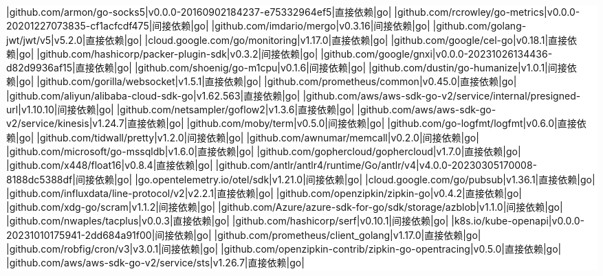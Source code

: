 |github.com/armon/go-socks5|v0.0.0-20160902184237-e75332964ef5|直接依赖|go|
|github.com/rcrowley/go-metrics|v0.0.0-20201227073835-cf1acfcdf475|间接依赖|go|
|github.com/imdario/mergo|v0.3.16|间接依赖|go|
|github.com/golang-jwt/jwt/v5|v5.2.0|直接依赖|go|
|cloud.google.com/go/monitoring|v1.17.0|直接依赖|go|
|github.com/google/cel-go|v0.18.1|直接依赖|go|
|github.com/hashicorp/packer-plugin-sdk|v0.3.2|间接依赖|go|
|github.com/google/gnxi|v0.0.0-20231026134436-d82d9936af15|直接依赖|go|
|github.com/shoenig/go-m1cpu|v0.1.6|间接依赖|go|
|github.com/dustin/go-humanize|v1.0.1|间接依赖|go|
|github.com/gorilla/websocket|v1.5.1|直接依赖|go|
|github.com/prometheus/common|v0.45.0|直接依赖|go|
|github.com/aliyun/alibaba-cloud-sdk-go|v1.62.563|直接依赖|go|
|github.com/aws/aws-sdk-go-v2/service/internal/presigned-url|v1.10.10|间接依赖|go|
|github.com/netsampler/goflow2|v1.3.6|直接依赖|go|
|github.com/aws/aws-sdk-go-v2/service/kinesis|v1.24.7|直接依赖|go|
|github.com/moby/term|v0.5.0|间接依赖|go|
|github.com/go-logfmt/logfmt|v0.6.0|直接依赖|go|
|github.com/tidwall/pretty|v1.2.0|间接依赖|go|
|github.com/awnumar/memcall|v0.2.0|间接依赖|go|
|github.com/microsoft/go-mssqldb|v1.6.0|直接依赖|go|
|github.com/gophercloud/gophercloud|v1.7.0|直接依赖|go|
|github.com/x448/float16|v0.8.4|直接依赖|go|
|github.com/antlr/antlr4/runtime/Go/antlr/v4|v4.0.0-20230305170008-8188dc5388df|间接依赖|go|
|go.opentelemetry.io/otel/sdk|v1.21.0|间接依赖|go|
|cloud.google.com/go/pubsub|v1.36.1|直接依赖|go|
|github.com/influxdata/line-protocol/v2|v2.2.1|直接依赖|go|
|github.com/openzipkin/zipkin-go|v0.4.2|直接依赖|go|
|github.com/xdg-go/scram|v1.1.2|间接依赖|go|
|github.com/Azure/azure-sdk-for-go/sdk/storage/azblob|v1.1.0|间接依赖|go|
|github.com/nwaples/tacplus|v0.0.3|直接依赖|go|
|github.com/hashicorp/serf|v0.10.1|间接依赖|go|
|k8s.io/kube-openapi|v0.0.0-20231010175941-2dd684a91f00|间接依赖|go|
|github.com/prometheus/client_golang|v1.17.0|直接依赖|go|
|github.com/robfig/cron/v3|v3.0.1|间接依赖|go|
|github.com/openzipkin-contrib/zipkin-go-opentracing|v0.5.0|直接依赖|go|
|github.com/aws/aws-sdk-go-v2/service/sts|v1.26.7|直接依赖|go|